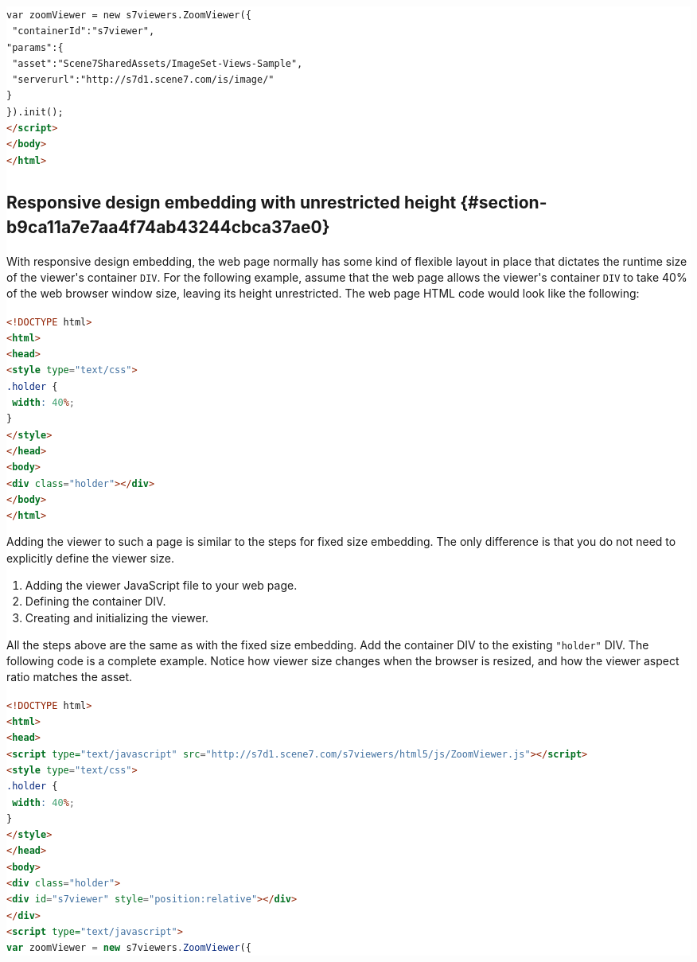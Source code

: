    ```html {.line-numbers}
   var zoomViewer = new s7viewers.ZoomViewer({ 
    "containerId":"s7viewer", 
   "params":{ 
    "asset":"Scene7SharedAssets/ImageSet-Views-Sample", 
    "serverurl":"http://s7d1.scene7.com/is/image/" 
   } 
   }).init(); 
   </script> 
   </body> 
   </html>
   ```

## Responsive design embedding with unrestricted height {#section-b9ca11a7e7aa4f74ab43244cbca37ae0}

With responsive design embedding, the web page normally has some kind of flexible layout in place that dictates the runtime size of the viewer's container `DIV`. For the following example, assume that the web page allows the viewer's container `DIV` to take 40% of the web browser window size, leaving its height unrestricted. The web page HTML code would look like the following:

```html {.line-numbers}
<!DOCTYPE html> 
<html> 
<head> 
<style type="text/css"> 
.holder { 
 width: 40%; 
} 
</style> 
</head> 
<body> 
<div class="holder"></div> 
</body> 
</html> 

```

Adding the viewer to such a page is similar to the steps for fixed size embedding. The only difference is that you do not need to explicitly define the viewer size.

1. Adding the viewer JavaScript file to your web page. 
1. Defining the container DIV. 
1. Creating and initializing the viewer.

All the steps above are the same as with the fixed size embedding. Add the container DIV to the existing `"holder"` DIV. The following code is a complete example. Notice how viewer size changes when the browser is resized, and how the viewer aspect ratio matches the asset.

```html {.line-numbers}
<!DOCTYPE html> 
<html> 
<head> 
<script type="text/javascript" src="http://s7d1.scene7.com/s7viewers/html5/js/ZoomViewer.js"></script> 
<style type="text/css"> 
.holder { 
 width: 40%; 
} 
</style> 
</head> 
<body> 
<div class="holder"> 
<div id="s7viewer" style="position:relative"></div> 
</div> 
<script type="text/javascript"> 
var zoomViewer = new s7viewers.ZoomViewer({ 
```